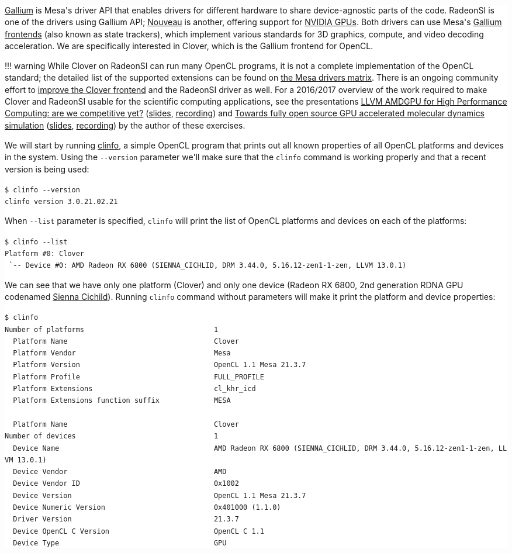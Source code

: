 [Gallium](https://docs.mesa3d.org/gallium/index.html) is Mesa's driver API that enables drivers for different hardware to share device-agnostic parts of the code. RadeonSI is one of the drivers using Gallium API; [Nouveau](https://nouveau.freedesktop.org/) is another, offering support for [NVIDIA GPUs](https://nouveau.freedesktop.org/CodeNames.html). Both drivers can use Mesa's [Gallium frontends](https://docs.mesa3d.org/gallium/distro.html#gallium-frontends) (also known as state trackers), which implement various standards for 3D graphics, compute, and video decoding acceleration. We are specifically interested in Clover, which is the Gallium frontend for OpenCL.

!!! warning
    While Clover on RadeonSI can run many OpenCL programs, it is not a complete implementation of the OpenCL standard; the detailed list of the supported extensions can be found on [the Mesa drivers matrix](https://mesamatrix.net/#OpenCL). There is an ongoing community effort to [improve the Clover frontend](https://cgit.freedesktop.org/mesa/mesa/log/?qt=grep&q=clover) and the RadeonSI driver as well. For a 2016/2017 overview of the work required to make Clover and RadeonSI usable for the scientific computing applications, see the presentations [LLVM AMDGPU for High Performance Computing: are we competitive yet?](https://www.llvm.org/devmtg/2017-03/2017/02/20/accepted-sessions.html#31) ([slides](https://llvm.org/devmtg/2017-03/assets/slides/llvm_admgpu_for_high_performance_computing_are_we_compatitive_yet.pdf), [recording](https://youtu.be/r2Chmg85Xik?list=PL_R5A0lGi1AD12EbUChEnD3s51oqfZLe3)) and [Towards fully open source GPU accelerated molecular dynamics simulation](https://www.llvm.org/devmtg/2016-03/#lightning6) ([slides](https://llvm.org/devmtg/2016-03/Lightning-Talks/miletic-gromacs-amdgpu.pdf), [recording](https://youtu.be/TkanbGAG_Fo?t=23m47s&list=PL_R5A0lGi1ADuZKWUJOVOgXr2dRW06e55)) by the author of these exercises.

We will start by running [clinfo](https://github.com/Oblomov/clinfo), a simple OpenCL program that prints out all known properties of all OpenCL platforms and devices in the system. Using the `--version` parameter we'll make sure that the `clinfo` command is working properly and that a recent version is being used:

``` shell
$ clinfo --version
clinfo version 3.0.21.02.21
```

When `--list` parameter is specified, `clinfo` will print the list of OpenCL platforms and devices on each of the platforms:

``` shell
$ clinfo --list
Platform #0: Clover
 `-- Device #0: AMD Radeon RX 6800 (SIENNA_CICHLID, DRM 3.44.0, 5.16.12-zen1-1-zen, LLVM 13.0.1)
```

We can see that we have only one platform (Clover) and only one device (Radeon RX 6800, 2nd generation RDNA GPU codenamed [Sienna Cichild](https://videocardz.com/newz/amd-sienna-cichlid-confirmed-as-navi-21-navy-flounder-is-navi-22)). Running `clinfo` command without parameters will make it print the platform and device properties:

``` shell
$ clinfo
Number of platforms                               1
  Platform Name                                   Clover
  Platform Vendor                                 Mesa
  Platform Version                                OpenCL 1.1 Mesa 21.3.7
  Platform Profile                                FULL_PROFILE
  Platform Extensions                             cl_khr_icd
  Platform Extensions function suffix             MESA

  Platform Name                                   Clover
Number of devices                                 1
  Device Name                                     AMD Radeon RX 6800 (SIENNA_CICHLID, DRM 3.44.0, 5.16.12-zen1-1-zen, LLVM 13.0.1)
  Device Vendor                                   AMD
  Device Vendor ID                                0x1002
  Device Version                                  OpenCL 1.1 Mesa 21.3.7
  Device Numeric Version                          0x401000 (1.1.0)
  Driver Version                                  21.3.7
  Device OpenCL C Version                         OpenCL C 1.1
  Device Type                                     GPU
```